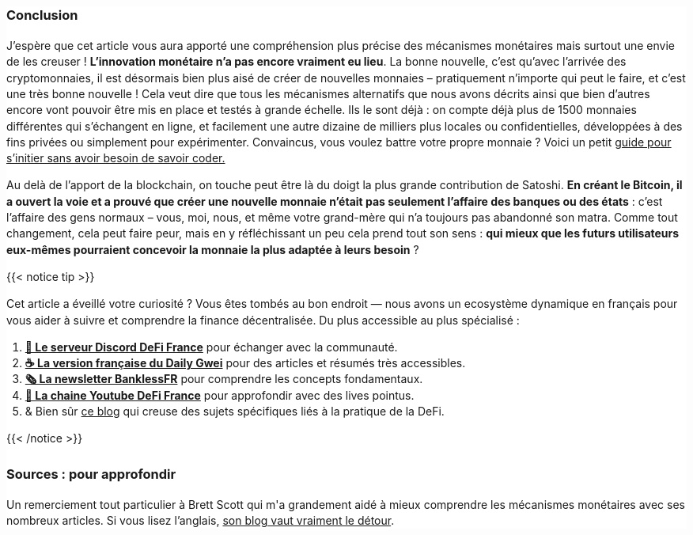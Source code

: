 ### Conclusion

<span style="font-weight: 400;">J’espère que cet article vous aura apporté une compréhension plus précise des mécanismes monétaires mais surtout une envie de les creuser ! **L’innovation monétaire n’a pas encore vraiment eu lieu**. La bonne nouvelle, c’est qu’avec l’arrivée des cryptomonnaies, il est désormais bien plus aisé de créer de nouvelles monnaies – pratiquement n’importe qui peut le faire, et c’est une très bonne nouvelle ! Cela veut dire que tous les mécanismes alternatifs que nous avons décrits ainsi que bien d’autres encore vont pouvoir être mis en place et testés à grande échelle. Ils le sont déjà : on compte déjà plus de 1500 monnaies différentes qui s’échangent en ligne, et facilement une autre dizaine de milliers plus locales ou confidentielles, développées à des fins privées ou simplement pour expérimenter. Convaincus, vous voulez battre votre propre monnaie ? Voici un petit [guide pour s’initier sans avoir besoin de savoir coder.](https://cryptofr.com/topic/2142/vf-construire-avec-ethereum-1-faire-votre-propre-crypto-monnaie-sans-une-ligne-de-code)</span>

<span style="font-weight: 400;">Au delà de l’apport de la blockchain, on touche peut être là du doigt la plus grande contribution de Satoshi. **En créant le Bitcoin, il a ouvert la voie et a prouvé que créer une nouvelle monnaie n’était pas seulement l’affaire des banques ou des états** : c’est l’affaire des gens normaux – vous, moi, nous, et même votre grand-mère qui n’a toujours pas abandonné son matra. Comme tout changement, cela peut faire peur, mais en y réfléchissant un peu cela prend tout son sens : **qui mieux que les futurs utilisateurs eux-mêmes pourraient concevoir la monnaie la plus adaptée à leurs besoin** ?</span>

{{< notice tip >}}

Cet article a éveillé votre curiosité ? Vous êtes tombés au bon endroit — nous avons un ecosystème dynamique en français pour vous aider à suivre et comprendre la finance décentralisée. Du plus accessible au plus spécialisé :
1. **[💬 Le serveur Discord DeFi France](https://discord.gg/3bWZcK2)** pour échanger avec la communauté.
2. **[☕ La version française du Daily Gwei](https://thedailygweifr.substack.com/)** pour des articles et résumés très accessibles.
3. **[🗞 La newsletter BanklessFR](https://banklessfr.substack.com/)** pour comprendre les concepts fondamentaux.
4. **[🎥 La chaine Youtube DeFi France](https://www.youtube.com/channel/UCefQC4Y-X9MBRuYBKc2waiQ)** pour approfondir avec des lives pointus.
5. & Bien sûr [ce blog](/fr/) qui creuse des sujets spécifiques liés à la pratique de la DeFi.

{{< /notice >}}

### Sources : pour approfondir

<span style="font-weight: 400;">Un remerciement tout particulier à Brett Scott qui m'a grandement aidé à mieux comprendre les mécanismes monétaires avec ses nombreux articles. Si vous lisez l’anglais, [son blog vaut vraiment le détour](https://suitpossum.blogspot.com/).</span>

[^1]: [_Money is not a store of value. It is a claim upon value_](https://suitpossum.blogspot.com/2016/03/money-is-not-store-of-value.html) — Brett Scott for The Hectic’s Guide to Global Finance, on March the 10th 2016
[^2]: [_Was money created to overcome barte r?_](http://neweconomicperspectives.org/2013/09/money-created-overcome-barter.html) — Reynold F. Nesiba for New Economic Perspective, on September the 23rd 2013
[^3]: [_The ties that bind: Culture and agriculture, property and propriety in the Newfoundland village fishery_ ](https://www.tandfonline.com/doi/abs/10.1080/03071028008567469)— Gerald M.Slider for Social History on May the 30th 2008
[^4]: [_The Future of Money Depends on Busting Fairy Tales About Its Past_](https://howwegettonext.com/the-future-of-money-depends-on-busting-the-fairy-tales-you-believe-about-its-past-30cbd90619e0) — Brett Scott for Medium — How We Get to Next?, on March the 30th 2016
[^5]: [_Fractional-reserve Banking_](https://en.wikipedia.org/wiki/Fractional-reserve_banking), Wikipedia
[^6]: [_Can banks individually create money out of nothing? — The theories and the empirical evidence_](https://www.sciencedirect.com/science/article/pii/S1057521914001070) — Richard A. Werner for the International Review of Financial Analysis, in December 2014
[^7]: [Gold Franc](https://en.wikipedia.org/wiki/Gold_franc), Wikipedia.
[^8]: [Cypherpunk](https://en.wikipedia.org/wiki/Cypherpunk), Wikipedia
[^9]: [_Demurrage (Currency)_](https://en.wikipedia.org/wiki/Demurrage_%28currency%29) — Wikipedia
[^10]: [_What is the Brixton Pound?_](http://brixtonpound.org/what) — Official website of the Britxton Pound
